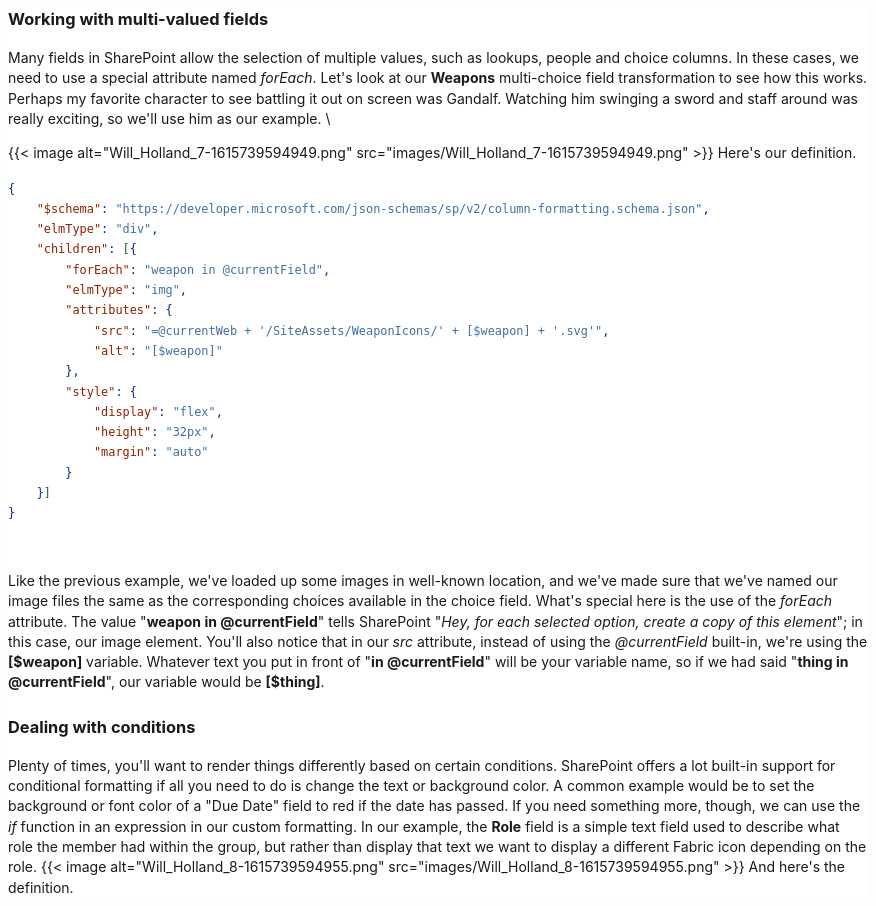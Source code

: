 ### Working with multi-valued fields 

Many fields in SharePoint allow the selection of multiple values, such
as lookups, people and choice columns. In these cases, we need to use a
special attribute named *forEach*.
Let's look at our **Weapons** multi-choice field transformation to see
how this works. Perhaps my favorite character to see battling it out on
screen was Gandalf. Watching him swinging a sword and staff around was
really exciting, so we'll use him as our example.
\

{{< image alt="Will_Holland_7-1615739594949.png" src="images/Will_Holland_7-1615739594949.png" >}}
Here's our definition.
 

```json
{
    "$schema": "https://developer.microsoft.com/json-schemas/sp/v2/column-formatting.schema.json",
    "elmType": "div",
    "children": [{
        "forEach": "weapon in @currentField",
        "elmType": "img",
        "attributes": {
            "src": "=@currentWeb + '/SiteAssets/WeaponIcons/' + [$weapon] + '.svg'",
            "alt": "[$weapon]"
        },
        "style": {
            "display": "flex",
            "height": "32px",
            "margin": "auto"
        }
    }]
}
```
 

Like the previous example, we've loaded up some images in well-known
location, and we've made sure that we've named our image files the same
as the corresponding choices available in the choice field.
What's special here is the use of the *forEach* attribute. The value
"**weapon in @currentField**" tells SharePoint "*Hey, for each selected
option, create a copy of this element*"; in this case, our image
element.
You'll also notice that in our *src* attribute, instead of using the
*@currentField* built-in, we're using the **\[\$weapon\]** variable.
Whatever text you put in front of "**in @currentField**" will be your
variable name, so if we had said "**thing in @currentField**", our
variable would be **\[\$thing\]**.

### Dealing with conditions 

Plenty of times, you'll want to render things differently based on
certain conditions. SharePoint offers a lot built-in support for
conditional formatting if all you need to do is change the text or
background color. A common example would be to set the background or
font color of a "Due Date" field to red if the date has passed.
If you need something more, though, we can use the *if* function in an
expression in our custom formatting.
In our example, the **Role** field is a simple text field used to
describe what role the member had within the group, but rather than
display that text we want to display a different Fabric icon depending
on the role.
{{< image alt="Will_Holland_8-1615739594955.png" src="images/Will_Holland_8-1615739594955.png" >}}
And here's the definition.
 